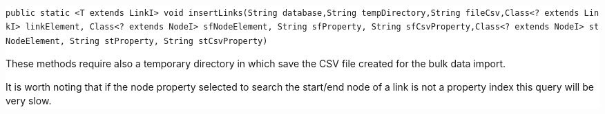 ```
public static <T extends LinkI> void insertLinks(String database,String tempDirectory,String fileCsv,Class<? extends LinkI> linkElement, Class<? extends NodeI> sfNodeElement, String sfProperty, String sfCsvProperty,Class<? extends NodeI> stNodeElement, String stProperty, String stCsvProperty)
```
These methods require also a temporary directory in which save the CSV file created for the bulk data import.
	
It is worth noting that if the node property selected to search the start/end node of a link is not a property index this query will be very slow.  
</div>
 
  
</body>
</html>
